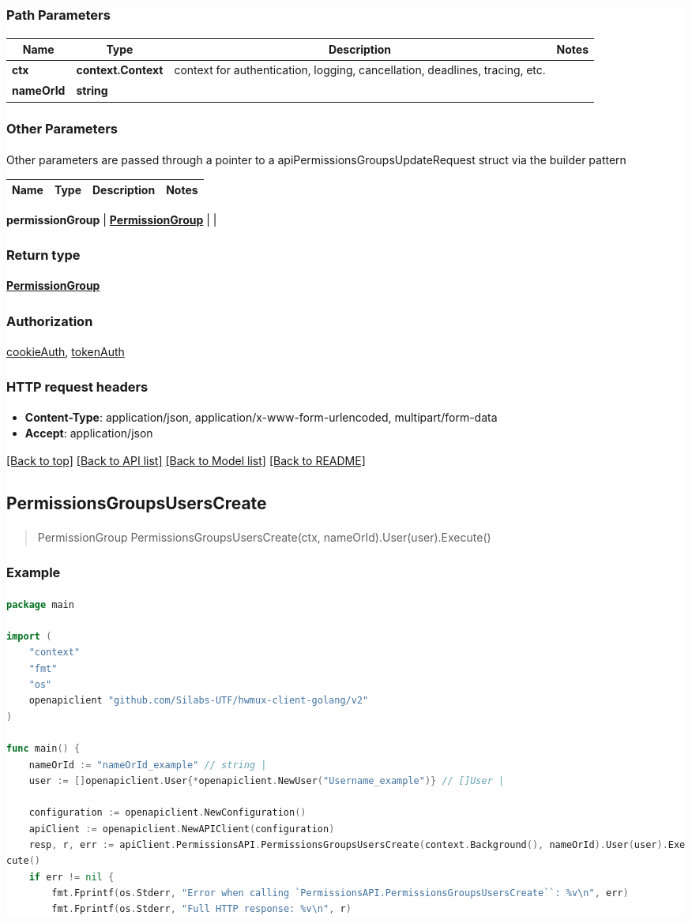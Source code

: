 ### Path Parameters


Name | Type | Description  | Notes
------------- | ------------- | ------------- | -------------
**ctx** | **context.Context** | context for authentication, logging, cancellation, deadlines, tracing, etc.
**nameOrId** | **string** |  | 

### Other Parameters

Other parameters are passed through a pointer to a apiPermissionsGroupsUpdateRequest struct via the builder pattern


Name | Type | Description  | Notes
------------- | ------------- | ------------- | -------------

 **permissionGroup** | [**PermissionGroup**](PermissionGroup.md) |  | 

### Return type

[**PermissionGroup**](PermissionGroup.md)

### Authorization

[cookieAuth](../README.md#cookieAuth), [tokenAuth](../README.md#tokenAuth)

### HTTP request headers

- **Content-Type**: application/json, application/x-www-form-urlencoded, multipart/form-data
- **Accept**: application/json

[[Back to top]](#) [[Back to API list]](../README.md#documentation-for-api-endpoints)
[[Back to Model list]](../README.md#documentation-for-models)
[[Back to README]](../README.md)


## PermissionsGroupsUsersCreate

> PermissionGroup PermissionsGroupsUsersCreate(ctx, nameOrId).User(user).Execute()



### Example

```go
package main

import (
    "context"
    "fmt"
    "os"
    openapiclient "github.com/Silabs-UTF/hwmux-client-golang/v2"
)

func main() {
    nameOrId := "nameOrId_example" // string | 
    user := []openapiclient.User{*openapiclient.NewUser("Username_example")} // []User | 

    configuration := openapiclient.NewConfiguration()
    apiClient := openapiclient.NewAPIClient(configuration)
    resp, r, err := apiClient.PermissionsAPI.PermissionsGroupsUsersCreate(context.Background(), nameOrId).User(user).Execute()
    if err != nil {
        fmt.Fprintf(os.Stderr, "Error when calling `PermissionsAPI.PermissionsGroupsUsersCreate``: %v\n", err)
        fmt.Fprintf(os.Stderr, "Full HTTP response: %v\n", r)
```